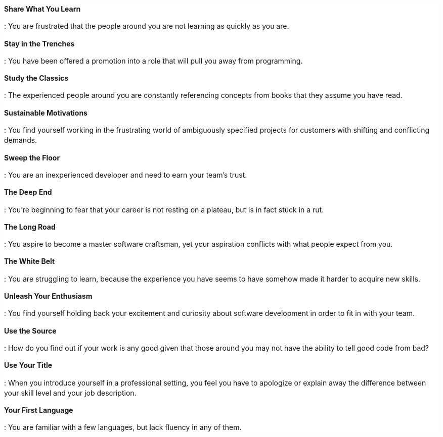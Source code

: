 **Share What You Learn**

:   You are frustrated that the people around you are not learning as quickly
    as you are.

**Stay in the Trenches**

:   You have been offered a promotion into a role that will pull you away from
    programming.

**Study the Classics**

:   The experienced people around you are constantly referencing concepts from
    books that they assume you have read.

**Sustainable Motivations**

:   You find yourself working in the frustrating world of ambiguously specified
    projects for customers with shifting and conflicting demands.

**Sweep the Floor**

:   You are an inexperienced developer and need to earn your team’s trust.

**The Deep End**

:   You’re beginning to fear that your career is not resting on a plateau, but
    is in fact stuck in a rut.

**The Long Road**

:   You aspire to become a master software craftsman, yet your aspiration
    conflicts with what people expect from you.

**The White Belt**

:   You are struggling to learn, because the experience you have seems to have
    somehow made it harder to acquire new skills.

**Unleash Your Enthusiasm**

:   You find yourself holding back your excitement and curiosity about software
    development in order to fit in with your team.

**Use the Source**

:   How do you find out if your work is any good given that those around you
    may not have the ability to tell good code from bad?

**Use Your Title**

:   When you introduce yourself in a professional setting, you feel you have to
    apologize or explain away the difference between your skill level and your
    job description.

**Your First Language**

:   You are familiar with a few languages, but lack fluency in any of them.
